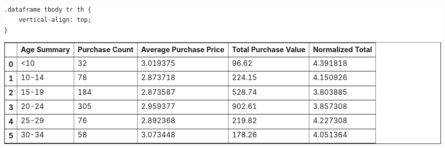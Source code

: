     .dataframe tbody tr th {
        vertical-align: top;
    }
</style>
<table border="1" class="dataframe">
  <thead>
    <tr style="text-align: right;">
      <th></th>
      <th>Age Summary</th>
      <th>Purchase Count</th>
      <th>Average Purchase Price</th>
      <th>Total Purchase Value</th>
      <th>Normalized Total</th>
    </tr>
  </thead>
  <tbody>
    <tr>
      <th>0</th>
      <td>&lt;10</td>
      <td>32</td>
      <td>3.019375</td>
      <td>96.62</td>
      <td>4.391818</td>
    </tr>
    <tr>
      <th>1</th>
      <td>10-14</td>
      <td>78</td>
      <td>2.873718</td>
      <td>224.15</td>
      <td>4.150926</td>
    </tr>
    <tr>
      <th>2</th>
      <td>15-19</td>
      <td>184</td>
      <td>2.873587</td>
      <td>528.74</td>
      <td>3.803885</td>
    </tr>
    <tr>
      <th>3</th>
      <td>20-24</td>
      <td>305</td>
      <td>2.959377</td>
      <td>902.61</td>
      <td>3.857308</td>
    </tr>
    <tr>
      <th>4</th>
      <td>25-29</td>
      <td>76</td>
      <td>2.892368</td>
      <td>219.82</td>
      <td>4.227308</td>
    </tr>
    <tr>
      <th>5</th>
      <td>30-34</td>
      <td>58</td>
      <td>3.073448</td>
      <td>178.26</td>
      <td>4.051364</td>
    </tr>